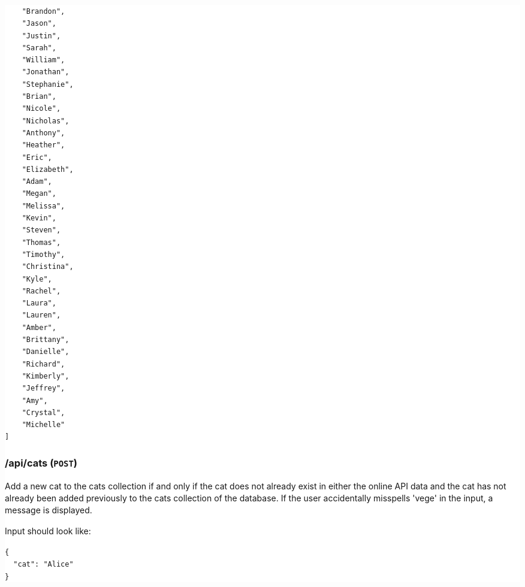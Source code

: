 ```
    "Brandon",
    "Jason",
    "Justin",
    "Sarah",
    "William",
    "Jonathan",
    "Stephanie",
    "Brian",
    "Nicole",
    "Nicholas",
    "Anthony",
    "Heather",
    "Eric",
    "Elizabeth",
    "Adam",
    "Megan",
    "Melissa",
    "Kevin",
    "Steven",
    "Thomas",
    "Timothy",
    "Christina",
    "Kyle",
    "Rachel",
    "Laura",
    "Lauren",
    "Amber",
    "Brittany",
    "Danielle",
    "Richard",
    "Kimberly",
    "Jeffrey",
    "Amy",
    "Crystal",
    "Michelle"
]
```

### /api/cats (`POST`)

Add a new cat to the cats collection if and only if the cat does not already exist in either the online API data and the cat has not already been added previously to the cats collection of the database. If the user accidentally misspells 'vege' in the input, a message is displayed.

Input should look like:

```
{
  "cat": "Alice"
}
```
